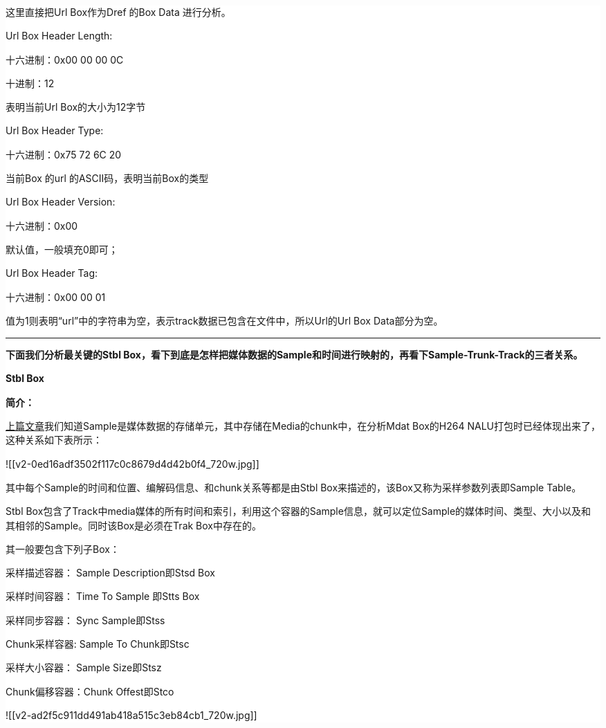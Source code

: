 这里直接把Url Box作为Dref 的Box Data 进行分析。

Url Box Header Length:

十六进制：0x00 00 00 0C

十进制：12

表明当前Url Box的大小为12字节

Url Box Header Type:

十六进制：0x75 72 6C 20

当前Box 的url 的ASCII码，表明当前Box的类型

Url Box Header Version:

十六进制：0x00

默认值，一般填充0即可；

Url Box Header Tag:

十六进制：0x00 00 01

值为1则表明“url”中的字符串为空，表示track数据已包含在文件中，所以Url的Url Box Data部分为空。

* * *

**下面我们分析最关键的Stbl Box，看下到底是怎样把媒体数据的Sample和时间进行映射的，再看下Sample-Trunk-Track的三者关系。**

**Stbl Box**

**简介：**

[上篇文章](https://link.zhihu.com/?target=http%3A//mp.weixin.qq.com/s%3F__biz%3DMzI0NTMxMjA1MQ%3D%3D%26mid%3D2247483932%26idx%3D1%26sn%3D60d7bc3d4330c362e0e49a287d72a9d7%26chksm%3De9513d40de26b4569f1d664d026d7f5b3df556f454db9b35d4a2981abbae631ad7fd4746558f%26scene%3D21%23wechat_redirect)我们知道Sample是媒体数据的存储单元，其中存储在Media的chunk中，在分析Mdat Box的H264 NALU打包时已经体现出来了，这种关系如下表所示：

![[v2-0ed16adf3502f117c0c8679d4d42b0f4_720w.jpg]]

其中每个Sample的时间和位置、编解码信息、和chunk关系等都是由Stbl Box来描述的，该Box又称为采样参数列表即Sample Table。

Stbl Box包含了Track中media媒体的所有时间和索引，利用这个容器的Sample信息，就可以定位Sample的媒体时间、类型、大小以及和其相邻的Sample。同时该Box是必须在Trak Box中存在的。

其一般要包含下列子Box：

采样描述容器： Sample Description即Stsd Box

采样时间容器： Time To Sample 即Stts Box

采样同步容器： Sync Sample即Stss

Chunk采样容器: Sample To Chunk即Stsc

采样大小容器： Sample Size即Stsz

Chunk偏移容器：Chunk Offest即Stco

![[v2-ad2f5c911dd491ab418a515c3eb84cb1_720w.jpg]]
